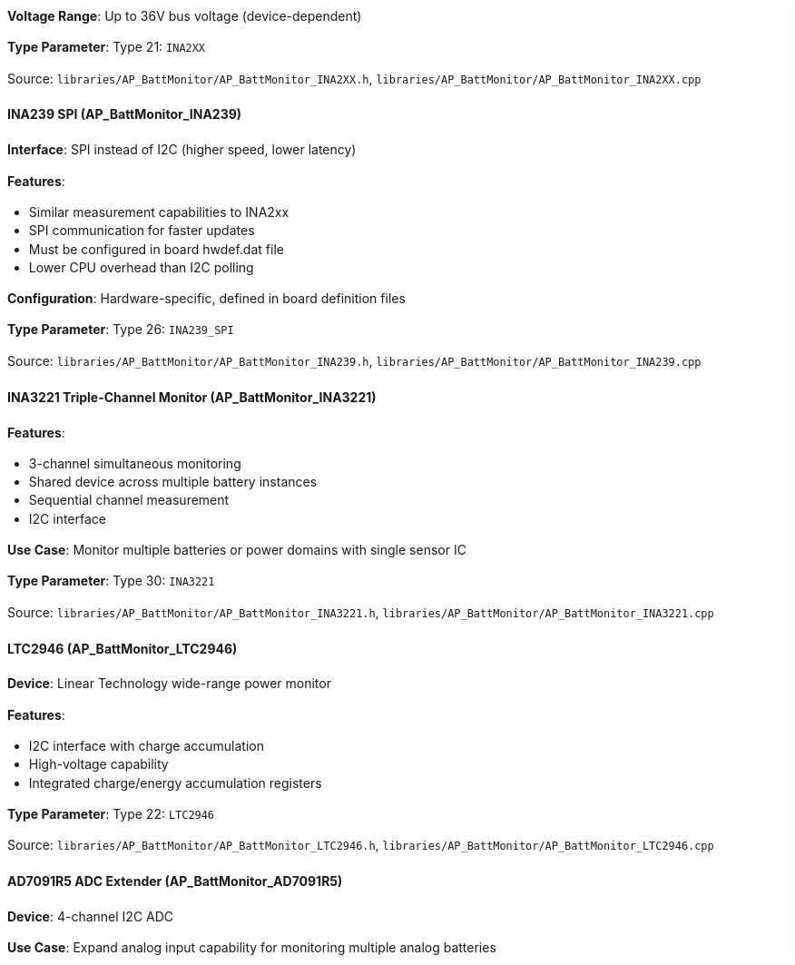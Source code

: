 **Voltage Range**: Up to 36V bus voltage (device-dependent)

**Type Parameter**: Type 21: `INA2XX`

Source: `libraries/AP_BattMonitor/AP_BattMonitor_INA2XX.h`, `libraries/AP_BattMonitor/AP_BattMonitor_INA2XX.cpp`

#### INA239 SPI (AP_BattMonitor_INA239)

**Interface**: SPI instead of I2C (higher speed, lower latency)

**Features**:
- Similar measurement capabilities to INA2xx
- SPI communication for faster updates
- Must be configured in board hwdef.dat file
- Lower CPU overhead than I2C polling

**Configuration**: Hardware-specific, defined in board definition files

**Type Parameter**: Type 26: `INA239_SPI`

Source: `libraries/AP_BattMonitor/AP_BattMonitor_INA239.h`, `libraries/AP_BattMonitor/AP_BattMonitor_INA239.cpp`

#### INA3221 Triple-Channel Monitor (AP_BattMonitor_INA3221)

**Features**:
- 3-channel simultaneous monitoring
- Shared device across multiple battery instances
- Sequential channel measurement
- I2C interface

**Use Case**: Monitor multiple batteries or power domains with single sensor IC

**Type Parameter**: Type 30: `INA3221`

Source: `libraries/AP_BattMonitor/AP_BattMonitor_INA3221.h`, `libraries/AP_BattMonitor/AP_BattMonitor_INA3221.cpp`

#### LTC2946 (AP_BattMonitor_LTC2946)

**Device**: Linear Technology wide-range power monitor

**Features**:
- I2C interface with charge accumulation
- High-voltage capability
- Integrated charge/energy accumulation registers

**Type Parameter**: Type 22: `LTC2946`

Source: `libraries/AP_BattMonitor/AP_BattMonitor_LTC2946.h`, `libraries/AP_BattMonitor/AP_BattMonitor_LTC2946.cpp`

#### AD7091R5 ADC Extender (AP_BattMonitor_AD7091R5)

**Device**: 4-channel I2C ADC

**Use Case**: Expand analog input capability for monitoring multiple analog batteries
